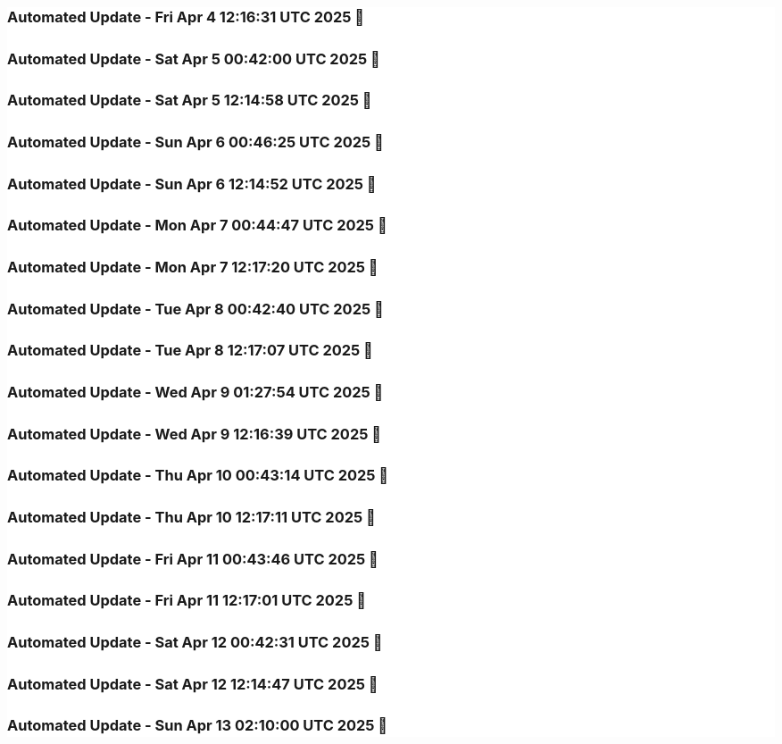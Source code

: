 
### Automated Update - Fri Apr  4 12:16:31 UTC 2025 🚀


### Automated Update - Sat Apr  5 00:42:00 UTC 2025 🚀


### Automated Update - Sat Apr  5 12:14:58 UTC 2025 🚀


### Automated Update - Sun Apr  6 00:46:25 UTC 2025 🚀


### Automated Update - Sun Apr  6 12:14:52 UTC 2025 🚀


### Automated Update - Mon Apr  7 00:44:47 UTC 2025 🚀


### Automated Update - Mon Apr  7 12:17:20 UTC 2025 🚀


### Automated Update - Tue Apr  8 00:42:40 UTC 2025 🚀


### Automated Update - Tue Apr  8 12:17:07 UTC 2025 🚀


### Automated Update - Wed Apr  9 01:27:54 UTC 2025 🚀


### Automated Update - Wed Apr  9 12:16:39 UTC 2025 🚀


### Automated Update - Thu Apr 10 00:43:14 UTC 2025 🚀


### Automated Update - Thu Apr 10 12:17:11 UTC 2025 🚀


### Automated Update - Fri Apr 11 00:43:46 UTC 2025 🚀


### Automated Update - Fri Apr 11 12:17:01 UTC 2025 🚀


### Automated Update - Sat Apr 12 00:42:31 UTC 2025 🚀


### Automated Update - Sat Apr 12 12:14:47 UTC 2025 🚀


### Automated Update - Sun Apr 13 02:10:00 UTC 2025 🚀

